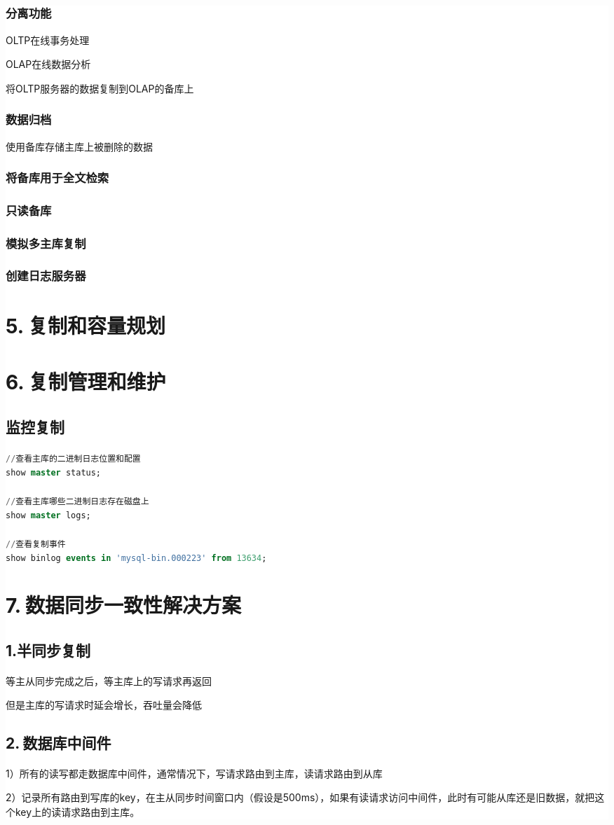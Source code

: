 ### 分离功能
OLTP在线事务处理

OLAP在线数据分析

将OLTP服务器的数据复制到OLAP的备库上

### 数据归档
使用备库存储主库上被删除的数据

### 将备库用于全文检索

### 只读备库

### 模拟多主库复制

### 创建日志服务器


# 5. 复制和容量规划


# 6. 复制管理和维护
## 监控复制
```SQL
//查看主库的二进制日志位置和配置
show master status;

//查看主库哪些二进制日志存在磁盘上
show master logs;

//查看复制事件
show binlog events in 'mysql-bin.000223' from 13634;
```

# 7. 数据同步一致性解决方案
## 1.半同步复制
等主从同步完成之后，等主库上的写请求再返回

但是主库的写请求时延会增长，吞吐量会降低

## 2. 数据库中间件
1）所有的读写都走数据库中间件，通常情况下，写请求路由到主库，读请求路由到从库

2）记录所有路由到写库的key，在主从同步时间窗口内（假设是500ms），如果有读请求访问中间件，此时有可能从库还是旧数据，就把这个key上的读请求路由到主库。
